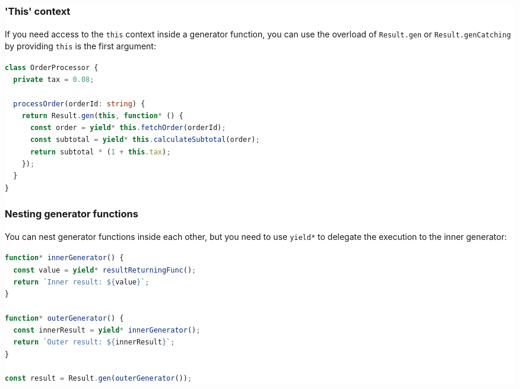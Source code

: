 ### 'This' context

If you need access to the `this` context inside a generator function, you can use the overload of `Result.gen` or `Result.genCatching` by providing `this` is the first argument:

```ts
class OrderProcessor {
  private tax = 0.08;
  
  processOrder(orderId: string) {
    return Result.gen(this, function* () {
      const order = yield* this.fetchOrder(orderId);
      const subtotal = yield* this.calculateSubtotal(order);
      return subtotal * (1 + this.tax);
    });
  }
}
```

### Nesting generator functions

You can nest generator functions inside each other, but you need to use `yield*` to delegate the execution to the inner generator:

```ts
function* innerGenerator() {
  const value = yield* resultReturningFunc();
  return `Inner result: ${value}`;
}

function* outerGenerator() {
  const innerResult = yield* innerGenerator();
  return `Outer result: ${innerResult}`;
}

const result = Result.gen(outerGenerator());
```
